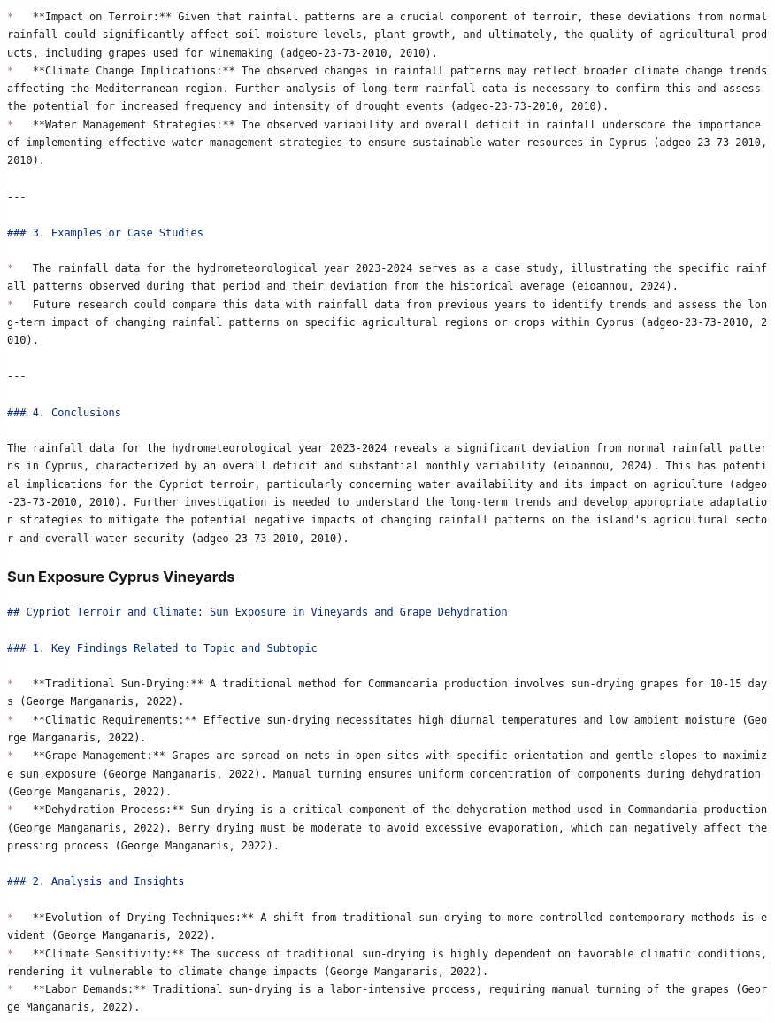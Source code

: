 ```markdown
*   **Impact on Terroir:** Given that rainfall patterns are a crucial component of terroir, these deviations from normal rainfall could significantly affect soil moisture levels, plant growth, and ultimately, the quality of agricultural products, including grapes used for winemaking (adgeo-23-73-2010, 2010).
*   **Climate Change Implications:** The observed changes in rainfall patterns may reflect broader climate change trends affecting the Mediterranean region. Further analysis of long-term rainfall data is necessary to confirm this and assess the potential for increased frequency and intensity of drought events (adgeo-23-73-2010, 2010).
*   **Water Management Strategies:** The observed variability and overall deficit in rainfall underscore the importance of implementing effective water management strategies to ensure sustainable water resources in Cyprus (adgeo-23-73-2010, 2010).

---

### 3. Examples or Case Studies

*   The rainfall data for the hydrometeorological year 2023-2024 serves as a case study, illustrating the specific rainfall patterns observed during that period and their deviation from the historical average (eioannou, 2024).
*   Future research could compare this data with rainfall data from previous years to identify trends and assess the long-term impact of changing rainfall patterns on specific agricultural regions or crops within Cyprus (adgeo-23-73-2010, 2010).

---

### 4. Conclusions

The rainfall data for the hydrometeorological year 2023-2024 reveals a significant deviation from normal rainfall patterns in Cyprus, characterized by an overall deficit and substantial monthly variability (eioannou, 2024). This has potential implications for the Cypriot terroir, particularly concerning water availability and its impact on agriculture (adgeo-23-73-2010, 2010). Further investigation is needed to understand the long-term trends and develop appropriate adaptation strategies to mitigate the potential negative impacts of changing rainfall patterns on the island's agricultural sector and overall water security (adgeo-23-73-2010, 2010).

```



### Sun Exposure Cyprus Vineyards
```markdown
## Cypriot Terroir and Climate: Sun Exposure in Vineyards and Grape Dehydration

### 1. Key Findings Related to Topic and Subtopic

*   **Traditional Sun-Drying:** A traditional method for Commandaria production involves sun-drying grapes for 10-15 days (George Manganaris, 2022).
*   **Climatic Requirements:** Effective sun-drying necessitates high diurnal temperatures and low ambient moisture (George Manganaris, 2022).
*   **Grape Management:** Grapes are spread on nets in open sites with specific orientation and gentle slopes to maximize sun exposure (George Manganaris, 2022). Manual turning ensures uniform concentration of components during dehydration (George Manganaris, 2022).
*   **Dehydration Process:** Sun-drying is a critical component of the dehydration method used in Commandaria production (George Manganaris, 2022). Berry drying must be moderate to avoid excessive evaporation, which can negatively affect the pressing process (George Manganaris, 2022).

### 2. Analysis and Insights

*   **Evolution of Drying Techniques:** A shift from traditional sun-drying to more controlled contemporary methods is evident (George Manganaris, 2022).
*   **Climate Sensitivity:** The success of traditional sun-drying is highly dependent on favorable climatic conditions, rendering it vulnerable to climate change impacts (George Manganaris, 2022).
*   **Labor Demands:** Traditional sun-drying is a labor-intensive process, requiring manual turning of the grapes (George Manganaris, 2022).
```